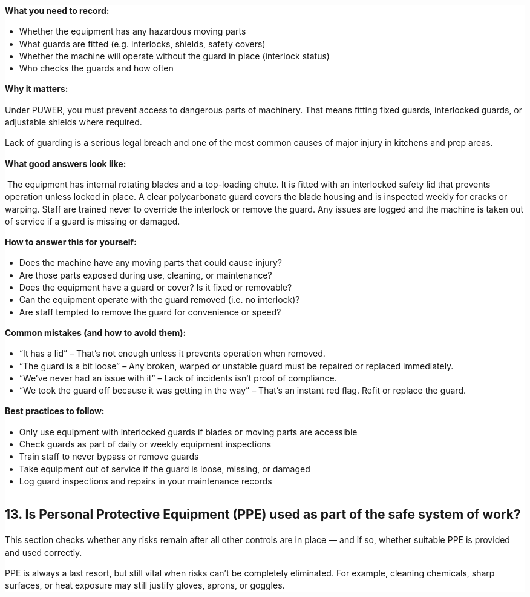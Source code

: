  **What you need to record:**

 - Whether the equipment has any hazardous moving parts
- What guards are fitted (e.g. interlocks, shields, safety covers)
- Whether the machine will operate without the guard in place (interlock status)
- Who checks the guards and how often

 **Why it matters:**

 Under PUWER, you must prevent access to dangerous parts of machinery. That means fitting fixed guards, interlocked guards, or adjustable shields where required.

 Lack of guarding is a serious legal breach and one of the most common causes of major injury in kitchens and prep areas.

 **What good answers look like:**

 &nbsp;The equipment has internal rotating blades and a top-loading chute. It is fitted with an interlocked safety lid that prevents operation unless locked in place. A clear polycarbonate guard covers the blade housing and is inspected weekly for cracks or warping. Staff are trained never to override the interlock or remove the guard. Any issues are logged and the machine is taken out of service if a guard is missing or damaged.&nbsp;

 **How to answer this for yourself:**

 - Does the machine have any moving parts that could cause injury?
- Are those parts exposed during use, cleaning, or maintenance?
- Does the equipment have a guard or cover? Is it fixed or removable?
- Can the equipment operate with the guard removed (i.e. no interlock)?
- Are staff tempted to remove the guard for convenience or speed?

 **Common mistakes (and how to avoid them):**

 - “It has a lid” – That’s not enough unless it prevents operation when removed.
- “The guard is a bit loose” – Any broken, warped or unstable guard must be repaired or replaced immediately.
- “We’ve never had an issue with it” – Lack of incidents isn’t proof of compliance.
- “We took the guard off because it was getting in the way” – That’s an instant red flag. Refit or replace the guard.

 **Best practices to follow:**

 - Only use equipment with interlocked guards if blades or moving parts are accessible
- Check guards as part of daily or weekly equipment inspections
- Train staff to never bypass or remove guards
- Take equipment out of service if the guard is loose, missing, or damaged
- Log guard inspections and repairs in your maintenance records

 ## 13. Is Personal Protective Equipment (PPE) used as part of the safe system of work?

 This section checks whether any risks remain after all other controls are in place — and if so, whether suitable PPE is provided and used correctly.

 PPE is always a last resort, but still vital when risks can’t be completely eliminated. For example, cleaning chemicals, sharp surfaces, or heat exposure may still justify gloves, aprons, or goggles.
